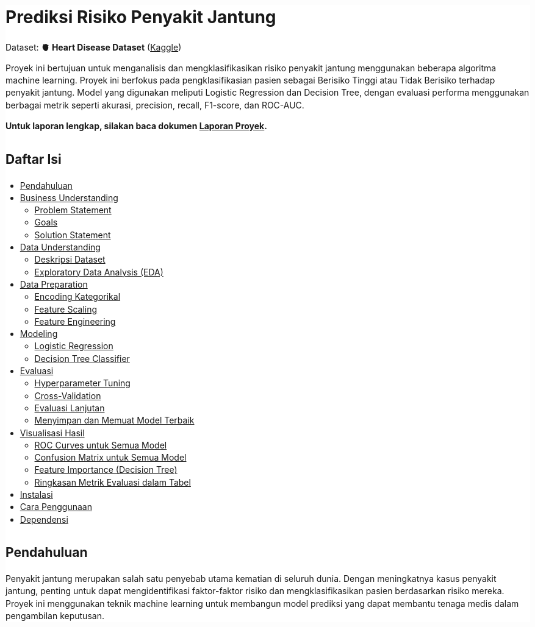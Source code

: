 # Prediksi Risiko Penyakit Jantung

Dataset: **🫀 Heart Disease Dataset** ([Kaggle](https://www.kaggle.com/datasets/mexwell/heart-disease-dataset))

Proyek ini bertujuan untuk menganalisis dan mengklasifikasikan risiko penyakit jantung menggunakan beberapa algoritma machine learning. Proyek ini berfokus pada pengklasifikasian pasien sebagai Berisiko Tinggi atau Tidak Berisiko terhadap penyakit jantung. Model yang digunakan meliputi Logistic Regression dan Decision Tree, dengan evaluasi performa menggunakan berbagai metrik seperti akurasi, precision, recall, F1-score, dan ROC-AUC.

**Untuk laporan lengkap, silakan baca dokumen [Laporan Proyek](report.md).**

## Daftar Isi

- [Pendahuluan](#pendahuluan)
- [Business Understanding](#business-understanding)
  - [Problem Statement](#problem-statement)
  - [Goals](#goals)
  - [Solution Statement](#solution-statement)
- [Data Understanding](#data-understanding)
  - [Deskripsi Dataset](#deskripsi-dataset)
  - [Exploratory Data Analysis (EDA)](#exploratory-data-analysis-eda)
- [Data Preparation](#data-preparation)
  - [Encoding Kategorikal](#encoding-kategorikal)
  - [Feature Scaling](#feature-scaling)
  - [Feature Engineering](#feature-engineering)
- [Modeling](#modeling)
  - [Logistic Regression](#logistic-regression)
  - [Decision Tree Classifier](#decision-tree-classifier)
- [Evaluasi](#evaluasi)
  - [Hyperparameter Tuning](#hyperparameter-tuning)
  - [Cross-Validation](#cross-validation)
  - [Evaluasi Lanjutan](#evaluasi-lanjutan)
  - [Menyimpan dan Memuat Model Terbaik](#menyimpan-dan-memuat-model-terbaik)
- [Visualisasi Hasil](#visualisasi-hasil)
  - [ROC Curves untuk Semua Model](#roc-curves-untuk-semua-model)
  - [Confusion Matrix untuk Semua Model](#confusion-matrix-untuk-semua-model)
  - [Feature Importance (Decision Tree)](#feature-importance-decision-tree)
  - [Ringkasan Metrik Evaluasi dalam Tabel](#ringkasan-metrik-evaluasi-dalam-tabel)
- [Instalasi](#instalasi)
- [Cara Penggunaan](#cara-penggunaan)
- [Dependensi](#dependensi)

## Pendahuluan

Penyakit jantung merupakan salah satu penyebab utama kematian di seluruh dunia. Dengan meningkatnya kasus penyakit jantung, penting untuk dapat mengidentifikasi faktor-faktor risiko dan mengklasifikasikan pasien berdasarkan risiko mereka. Proyek ini menggunakan teknik machine learning untuk membangun model prediksi yang dapat membantu tenaga medis dalam pengambilan keputusan.
